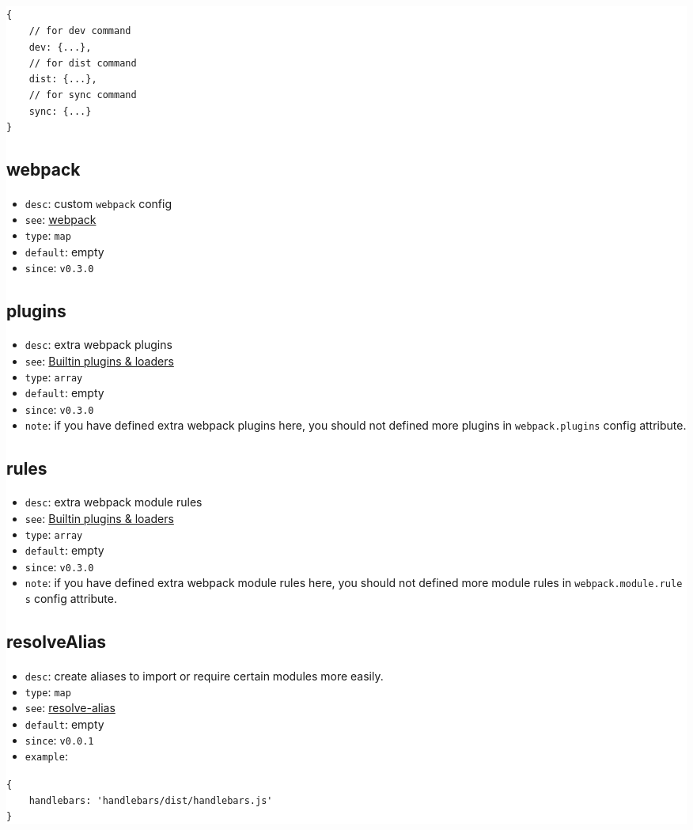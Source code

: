 ```
{
    // for dev command
    dev: {...},
    // for dist command
    dist: {...},
    // for sync command
    sync: {...}
}
```

## webpack

* `desc`: custom `webpack` config
* `see`: [webpack](https://webpack.js.org/)
* `type`: `map`
* `default`: empty
* `since`: `v0.3.0`

## plugins

* `desc`: extra webpack plugins
* `see`: [Builtin plugins & loaders](./builtin.md)
* `type`: `array`
* `default`: empty
* `since`: `v0.3.0`
* `note`: if you have defined extra webpack plugins here, you should not defined more plugins in `webpack.plugins` config attribute.

## rules

* `desc`: extra webpack module rules
* `see`: [Builtin plugins & loaders](./builtin.md)
* `type`: `array`
* `default`: empty
* `since`: `v0.3.0`
* `note`: if you have defined extra webpack module rules here, you should not defined more module rules in `webpack.module.rules` config attribute.

## resolveAlias

* `desc`: create aliases to import or require certain modules more easily.
* `type`: `map`
* `see`: [resolve-alias](https://webpack.js.org/configuration/resolve/#resolve-alias)
* `default`: empty
* `since`: `v0.0.1`
* `example`:

```
{
    handlebars: 'handlebars/dist/handlebars.js'
}
```
